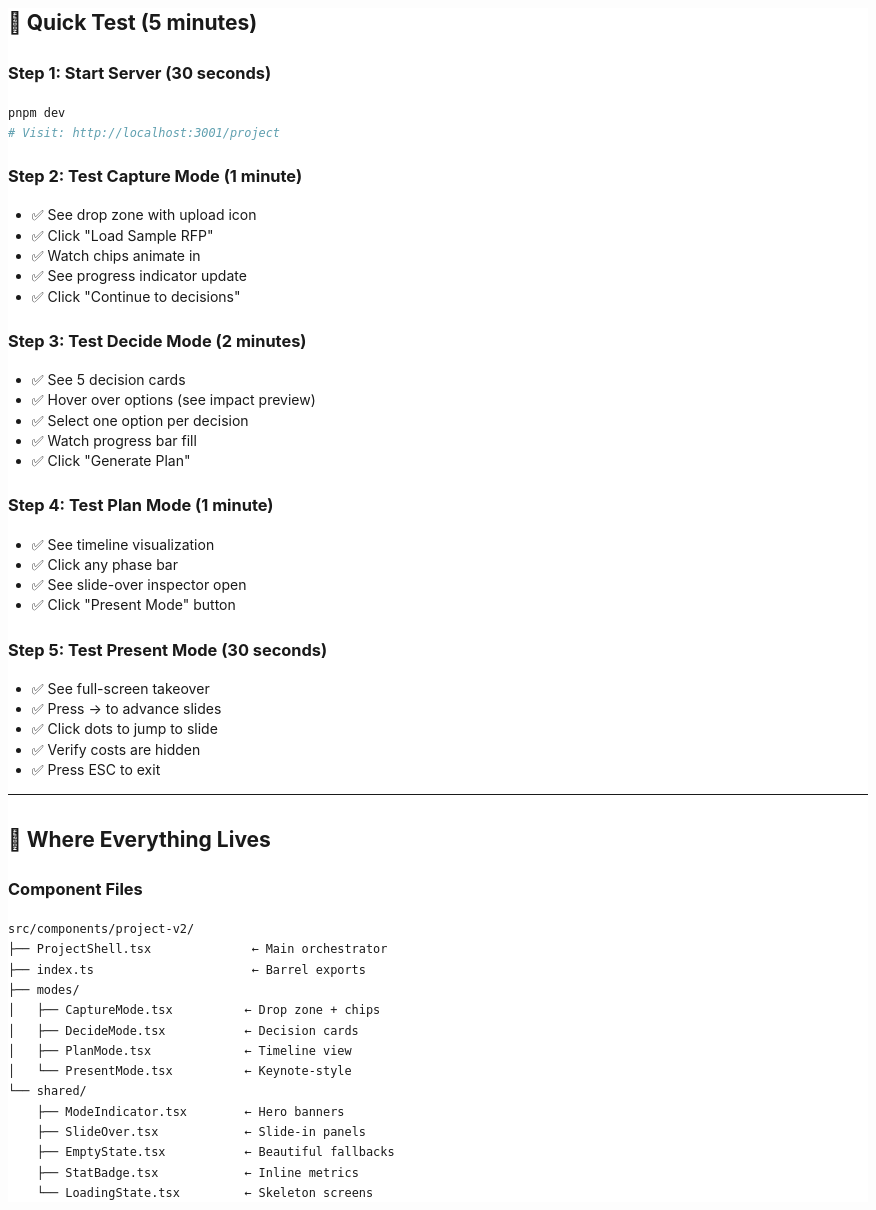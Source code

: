 
## 🧪 Quick Test (5 minutes)

### Step 1: Start Server (30 seconds)

```bash
pnpm dev
# Visit: http://localhost:3001/project
```

### Step 2: Test Capture Mode (1 minute)

- ✅ See drop zone with upload icon
- ✅ Click "Load Sample RFP"
- ✅ Watch chips animate in
- ✅ See progress indicator update
- ✅ Click "Continue to decisions"

### Step 3: Test Decide Mode (2 minutes)

- ✅ See 5 decision cards
- ✅ Hover over options (see impact preview)
- ✅ Select one option per decision
- ✅ Watch progress bar fill
- ✅ Click "Generate Plan"

### Step 4: Test Plan Mode (1 minute)

- ✅ See timeline visualization
- ✅ Click any phase bar
- ✅ See slide-over inspector open
- ✅ Click "Present Mode" button

### Step 5: Test Present Mode (30 seconds)

- ✅ See full-screen takeover
- ✅ Press → to advance slides
- ✅ Click dots to jump to slide
- ✅ Verify costs are hidden
- ✅ Press ESC to exit

---

## 📁 Where Everything Lives

### Component Files

```
src/components/project-v2/
├── ProjectShell.tsx              ← Main orchestrator
├── index.ts                      ← Barrel exports
├── modes/
│   ├── CaptureMode.tsx          ← Drop zone + chips
│   ├── DecideMode.tsx           ← Decision cards
│   ├── PlanMode.tsx             ← Timeline view
│   └── PresentMode.tsx          ← Keynote-style
└── shared/
    ├── ModeIndicator.tsx        ← Hero banners
    ├── SlideOver.tsx            ← Slide-in panels
    ├── EmptyState.tsx           ← Beautiful fallbacks
    ├── StatBadge.tsx            ← Inline metrics
    └── LoadingState.tsx         ← Skeleton screens
```
